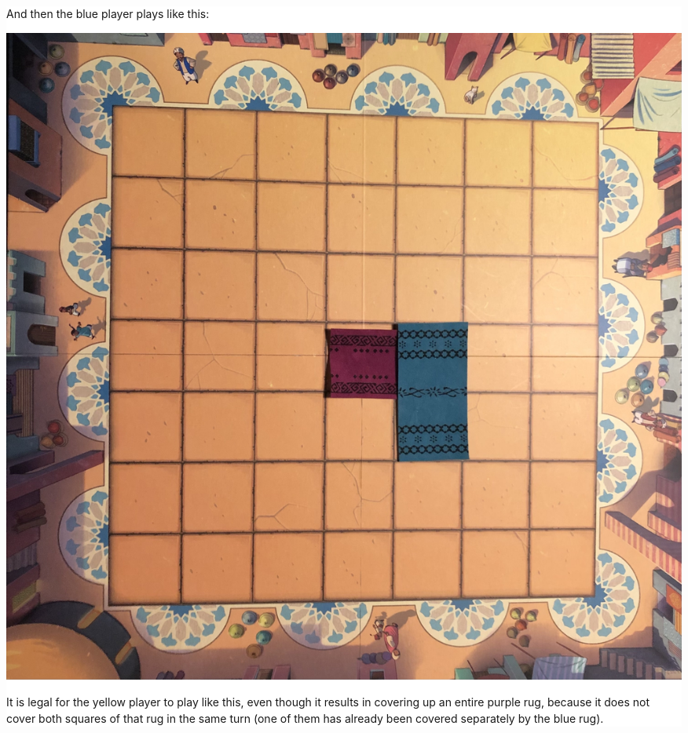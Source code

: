 And then the blue player plays like this:

![A blue rug is placed vertically over the top half of the purple rug](assets/Third_Placement_Rule_SECOND.jpg)

It is legal for the yellow player to play like this, even though it results in covering up an entire purple rug, because it does not cover both squares of that rug in the same turn (one of them has already been covered separately by the blue rug).
